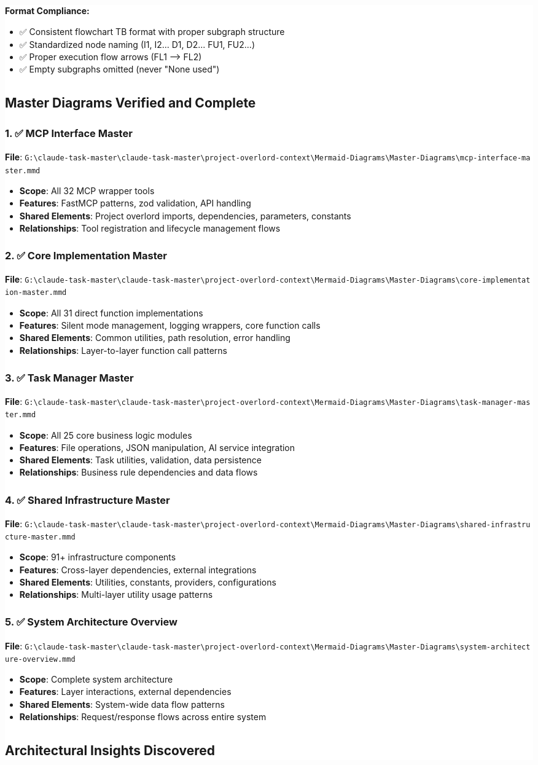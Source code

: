 **Format Compliance:**
- ✅ Consistent flowchart TB format with proper subgraph structure
- ✅ Standardized node naming (I1, I2... D1, D2... FU1, FU2...)
- ✅ Proper execution flow arrows (FL1 --> FL2)
- ✅ Empty subgraphs omitted (never "None used")

## Master Diagrams Verified and Complete

### 1. ✅ MCP Interface Master
**File**: `G:\claude-task-master\claude-task-master\project-overlord-context\Mermaid-Diagrams\Master-Diagrams\mcp-interface-master.mmd`
- **Scope**: All 32 MCP wrapper tools
- **Features**: FastMCP patterns, zod validation, API handling
- **Shared Elements**: Project overlord imports, dependencies, parameters, constants
- **Relationships**: Tool registration and lifecycle management flows

### 2. ✅ Core Implementation Master  
**File**: `G:\claude-task-master\claude-task-master\project-overlord-context\Mermaid-Diagrams\Master-Diagrams\core-implementation-master.mmd`
- **Scope**: All 31 direct function implementations
- **Features**: Silent mode management, logging wrappers, core function calls
- **Shared Elements**: Common utilities, path resolution, error handling
- **Relationships**: Layer-to-layer function call patterns

### 3. ✅ Task Manager Master
**File**: `G:\claude-task-master\claude-task-master\project-overlord-context\Mermaid-Diagrams\Master-Diagrams\task-manager-master.mmd`
- **Scope**: All 25 core business logic modules
- **Features**: File operations, JSON manipulation, AI service integration
- **Shared Elements**: Task utilities, validation, data persistence
- **Relationships**: Business rule dependencies and data flows

### 4. ✅ Shared Infrastructure Master
**File**: `G:\claude-task-master\claude-task-master\project-overlord-context\Mermaid-Diagrams\Master-Diagrams\shared-infrastructure-master.mmd`
- **Scope**: 91+ infrastructure components
- **Features**: Cross-layer dependencies, external integrations
- **Shared Elements**: Utilities, constants, providers, configurations
- **Relationships**: Multi-layer utility usage patterns

### 5. ✅ System Architecture Overview  
**File**: `G:\claude-task-master\claude-task-master\project-overlord-context\Mermaid-Diagrams\Master-Diagrams\system-architecture-overview.mmd`
- **Scope**: Complete system architecture
- **Features**: Layer interactions, external dependencies
- **Shared Elements**: System-wide data flow patterns
- **Relationships**: Request/response flows across entire system

## Architectural Insights Discovered
